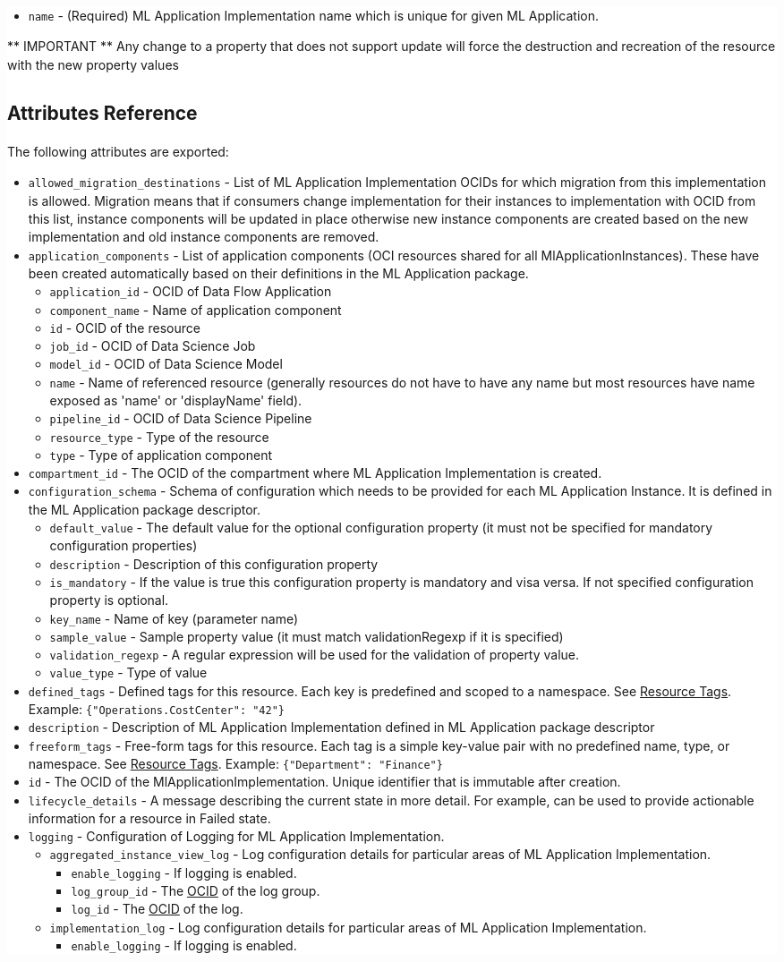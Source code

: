 * `name` - (Required) ML Application Implementation name which is unique for given ML Application.


** IMPORTANT **
Any change to a property that does not support update will force the destruction and recreation of the resource with the new property values

## Attributes Reference

The following attributes are exported:

* `allowed_migration_destinations` - List of ML Application Implementation OCIDs for which migration from this implementation is allowed. Migration means that if consumers change implementation for their instances to implementation with OCID from this list, instance components will be updated in place otherwise new instance components are created based on the new implementation and old instance components are removed.
* `application_components` - List of application components (OCI resources shared for all MlApplicationInstances). These have been created automatically based on their definitions in the ML Application package.
	* `application_id` - OCID of Data Flow Application
	* `component_name` - Name of application component
	* `id` - OCID of the resource
	* `job_id` - OCID of Data Science Job
	* `model_id` - OCID of Data Science Model
	* `name` - Name of referenced resource (generally resources do not have to have any name but most resources have name exposed as 'name' or 'displayName' field).
	* `pipeline_id` - OCID of Data Science Pipeline
	* `resource_type` - Type of the resource
	* `type` - Type of application component
* `compartment_id` - The OCID of the compartment where ML Application Implementation is created.
* `configuration_schema` - Schema of configuration which needs to be provided for each ML Application Instance. It is defined in the ML Application package descriptor.
	* `default_value` - The default value for the optional configuration property (it must not be specified for mandatory configuration properties)
	* `description` - Description of this configuration property
	* `is_mandatory` - If the value is true this configuration property is mandatory and visa versa. If not specified configuration property is optional.
	* `key_name` - Name of key (parameter name)
	* `sample_value` - Sample property value (it must match validationRegexp if it is specified)
	* `validation_regexp` - A regular expression will be used for the validation of property value.
	* `value_type` - Type of value
* `defined_tags` - Defined tags for this resource. Each key is predefined and scoped to a namespace. See [Resource Tags](https://docs.cloud.oracle.com/iaas/Content/General/Concepts/resourcetags.htm). Example: `{"Operations.CostCenter": "42"}` 
* `description` - Description of ML Application Implementation defined in ML Application package descriptor
* `freeform_tags` - Free-form tags for this resource. Each tag is a simple key-value pair with no predefined name, type, or namespace. See [Resource Tags](https://docs.cloud.oracle.com/iaas/Content/General/Concepts/resourcetags.htm). Example: `{"Department": "Finance"}` 
* `id` - The OCID of the MlApplicationImplementation. Unique identifier that is immutable after creation.
* `lifecycle_details` - A message describing the current state in more detail. For example, can be used to provide actionable information for a resource in Failed state.
* `logging` - Configuration of Logging for ML Application Implementation.
	* `aggregated_instance_view_log` - Log configuration details for particular areas of ML Application Implementation.
		* `enable_logging` - If logging is enabled.
		* `log_group_id` - The [OCID](https://docs.cloud.oracle.com/iaas/Content/General/Concepts/identifiers.htm) of the log group.
		* `log_id` - The [OCID](https://docs.cloud.oracle.com/iaas/Content/General/Concepts/identifiers.htm) of the log.
	* `implementation_log` - Log configuration details for particular areas of ML Application Implementation.
		* `enable_logging` - If logging is enabled.